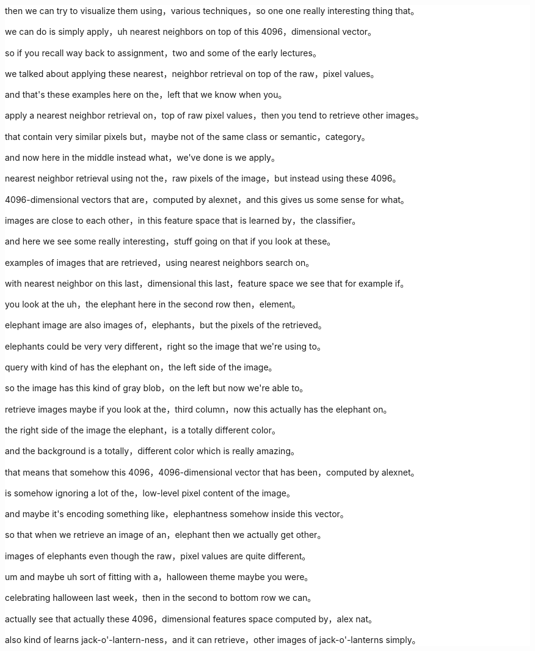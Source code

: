 then we can try to visualize them using，various techniques，so one one really interesting thing that。

we can do is simply apply，uh nearest neighbors on top of this 4096，dimensional vector。

so if you recall way back to assignment，two and some of the early lectures。

we talked about applying these nearest，neighbor retrieval on top of the raw，pixel values。

and that's these examples here on the，left that we know when you。

apply a nearest neighbor retrieval on，top of raw pixel values，then you tend to retrieve other images。

that contain very similar pixels but，maybe not of the same class or semantic，category。

and now here in the middle instead what，we've done is we apply。

nearest neighbor retrieval using not the，raw pixels of the image，but instead using these 4096。

4096-dimensional vectors that are，computed by alexnet，and this gives us some sense for what。

images are close to each other，in this feature space that is learned by，the classifier。

and here we see some really interesting，stuff going on that if you look at these。

examples of images that are retrieved，using nearest neighbors search on。

with nearest neighbor on this last，dimensional this last，feature space we see that for example if。

you look at the uh，the elephant here in the second row then，element。

elephant image are also images of，elephants，but the pixels of the retrieved。

elephants could be very very different，right so the image that we're using to。

query with kind of has the elephant on，the left side of the image。

so the image has this kind of gray blob，on the left but now we're able to。

retrieve images maybe if you look at the，third column，now this actually has the elephant on。

the right side of the image the elephant，is a totally different color。

and the background is a totally，different color which is really amazing。

that means that somehow this 4096，4096-dimensional vector that has been，computed by alexnet。

is somehow ignoring a lot of the，low-level pixel content of the image。

and maybe it's encoding something like，elephantness somehow inside this vector。

so that when we retrieve an image of an，elephant then we actually get other。

images of elephants even though the raw，pixel values are quite different。

um and maybe uh sort of fitting with a，halloween theme maybe you were。

celebrating halloween last week，then in the second to bottom row we can。

actually see that actually these 4096，dimensional features space computed by，alex nat。

also kind of learns jack-o'-lantern-ness，and it can retrieve，other images of jack-o'-lanterns simply。
